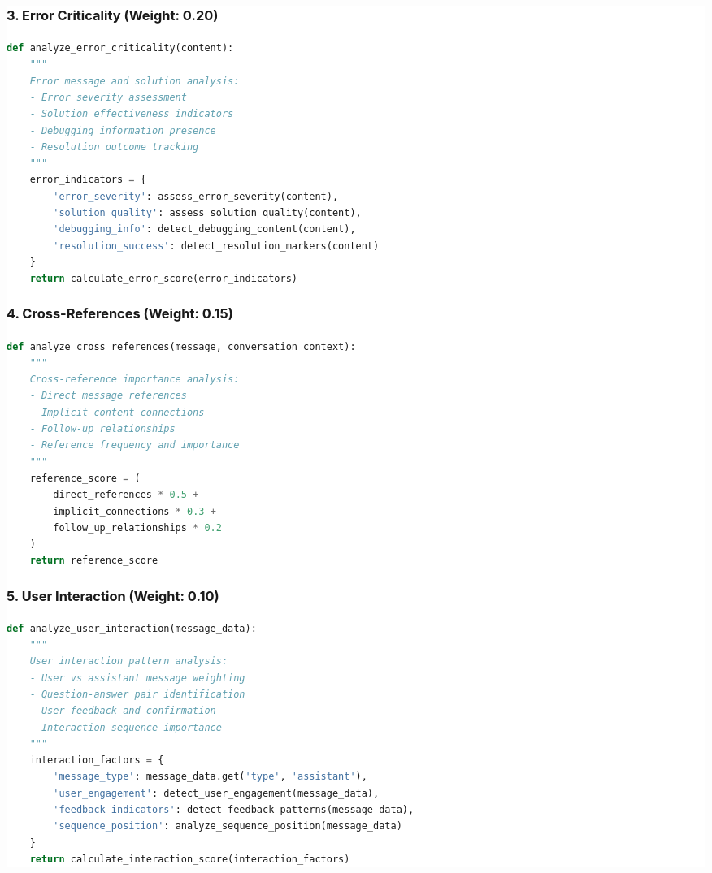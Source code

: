 ### 3. Error Criticality (Weight: 0.20)
```python
def analyze_error_criticality(content):
    """
    Error message and solution analysis:
    - Error severity assessment
    - Solution effectiveness indicators
    - Debugging information presence
    - Resolution outcome tracking
    """
    error_indicators = {
        'error_severity': assess_error_severity(content),
        'solution_quality': assess_solution_quality(content),
        'debugging_info': detect_debugging_content(content),
        'resolution_success': detect_resolution_markers(content)
    }
    return calculate_error_score(error_indicators)
```

### 4. Cross-References (Weight: 0.15)
```python
def analyze_cross_references(message, conversation_context):
    """
    Cross-reference importance analysis:
    - Direct message references
    - Implicit content connections
    - Follow-up relationships
    - Reference frequency and importance
    """
    reference_score = (
        direct_references * 0.5 +
        implicit_connections * 0.3 +
        follow_up_relationships * 0.2
    )
    return reference_score
```

### 5. User Interaction (Weight: 0.10)
```python
def analyze_user_interaction(message_data):
    """
    User interaction pattern analysis:
    - User vs assistant message weighting
    - Question-answer pair identification
    - User feedback and confirmation
    - Interaction sequence importance
    """
    interaction_factors = {
        'message_type': message_data.get('type', 'assistant'),
        'user_engagement': detect_user_engagement(message_data),
        'feedback_indicators': detect_feedback_patterns(message_data),
        'sequence_position': analyze_sequence_position(message_data)
    }
    return calculate_interaction_score(interaction_factors)
```
